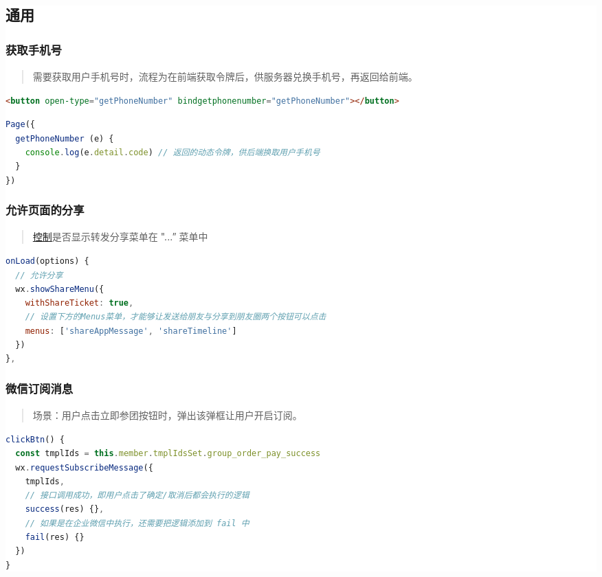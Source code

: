## 通用

### 获取手机号

> 需要获取用户手机号时，流程为在前端获取令牌后，供服务器兑换手机号，再返回给前端。

```html
<button open-type="getPhoneNumber" bindgetphonenumber="getPhoneNumber"></button>
```



```javascript
Page({
  getPhoneNumber (e) {
    console.log(e.detail.code) // 返回的动态令牌，供后端换取用户手机号
  }
})
```



### 允许页面的分享

> [控制](https://developers.weixin.qq.com/miniprogram/dev/api/share/wx.showShareMenu.html)是否显示转发分享菜单在 "...” 菜单中

```javascript
onLoad(options) {
  // 允许分享
  wx.showShareMenu({
    withShareTicket: true,
    // 设置下方的Menus菜单，才能够让发送给朋友与分享到朋友圈两个按钮可以点击
    menus: ['shareAppMessage', 'shareTimeline']
  })
},
```



### 微信订阅消息

> 场景：用户点击立即参团按钮时，弹出该弹框让用户开启订阅。

```javascript
clickBtn() {
  const tmplIds = this.member.tmplIdsSet.group_order_pay_success
  wx.requestSubscribeMessage({
    tmplIds,
    // 接口调用成功，即用户点击了确定/取消后都会执行的逻辑  
    success(res) {},
    // 如果是在企业微信中执行，还需要把逻辑添加到 fail 中
    fail(res) {}
  })
}
```
